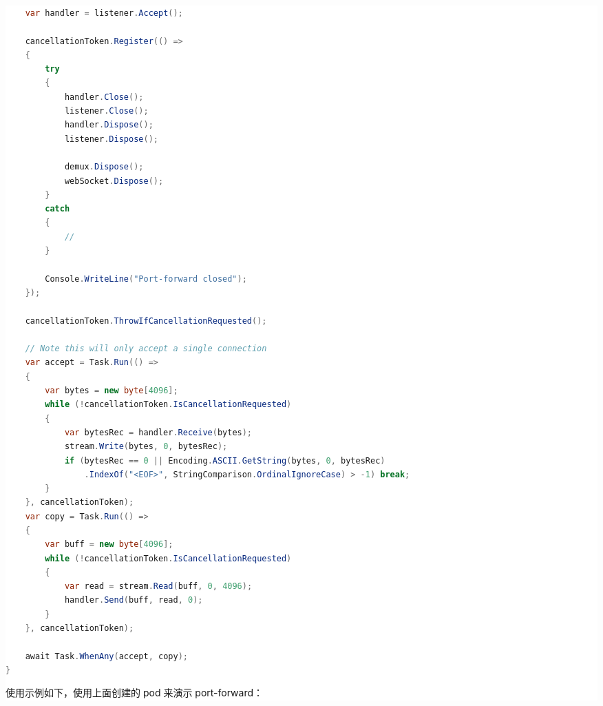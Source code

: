 ``` c#
    var handler = listener.Accept();

    cancellationToken.Register(() =>
    {
        try
        {
            handler.Close();
            listener.Close();
            handler.Dispose();
            listener.Dispose();

            demux.Dispose();
            webSocket.Dispose();
        }
        catch
        {
            //
        }

        Console.WriteLine("Port-forward closed");
    });

    cancellationToken.ThrowIfCancellationRequested();

    // Note this will only accept a single connection
    var accept = Task.Run(() =>
    {
        var bytes = new byte[4096];
        while (!cancellationToken.IsCancellationRequested)
        {
            var bytesRec = handler.Receive(bytes);
            stream.Write(bytes, 0, bytesRec);
            if (bytesRec == 0 || Encoding.ASCII.GetString(bytes, 0, bytesRec)
                .IndexOf("<EOF>", StringComparison.OrdinalIgnoreCase) > -1) break;
        }
    }, cancellationToken);
    var copy = Task.Run(() =>
    {
        var buff = new byte[4096];
        while (!cancellationToken.IsCancellationRequested)
        {
            var read = stream.Read(buff, 0, 4096);
            handler.Send(buff, read, 0);
        }
    }, cancellationToken);

    await Task.WhenAny(accept, copy);
}
```

使用示例如下，使用上面创建的 pod 来演示 port-forward：
